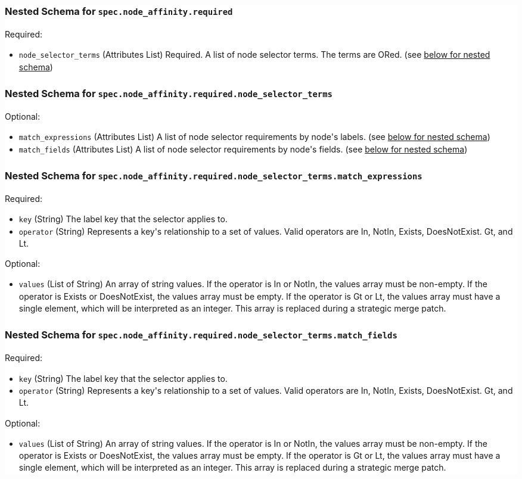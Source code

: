 <a id="nestedatt--spec--node_affinity--required"></a>
### Nested Schema for `spec.node_affinity.required`

Required:

- `node_selector_terms` (Attributes List) Required. A list of node selector terms. The terms are ORed. (see [below for nested schema](#nestedatt--spec--node_affinity--required--node_selector_terms))

<a id="nestedatt--spec--node_affinity--required--node_selector_terms"></a>
### Nested Schema for `spec.node_affinity.required.node_selector_terms`

Optional:

- `match_expressions` (Attributes List) A list of node selector requirements by node's labels. (see [below for nested schema](#nestedatt--spec--node_affinity--required--node_selector_terms--match_expressions))
- `match_fields` (Attributes List) A list of node selector requirements by node's fields. (see [below for nested schema](#nestedatt--spec--node_affinity--required--node_selector_terms--match_fields))

<a id="nestedatt--spec--node_affinity--required--node_selector_terms--match_expressions"></a>
### Nested Schema for `spec.node_affinity.required.node_selector_terms.match_expressions`

Required:

- `key` (String) The label key that the selector applies to.
- `operator` (String) Represents a key's relationship to a set of values. Valid operators are In, NotIn, Exists, DoesNotExist. Gt, and Lt.

Optional:

- `values` (List of String) An array of string values. If the operator is In or NotIn, the values array must be non-empty. If the operator is Exists or DoesNotExist, the values array must be empty. If the operator is Gt or Lt, the values array must have a single element, which will be interpreted as an integer. This array is replaced during a strategic merge patch.


<a id="nestedatt--spec--node_affinity--required--node_selector_terms--match_fields"></a>
### Nested Schema for `spec.node_affinity.required.node_selector_terms.match_fields`

Required:

- `key` (String) The label key that the selector applies to.
- `operator` (String) Represents a key's relationship to a set of values. Valid operators are In, NotIn, Exists, DoesNotExist. Gt, and Lt.

Optional:

- `values` (List of String) An array of string values. If the operator is In or NotIn, the values array must be non-empty. If the operator is Exists or DoesNotExist, the values array must be empty. If the operator is Gt or Lt, the values array must have a single element, which will be interpreted as an integer. This array is replaced during a strategic merge patch.

